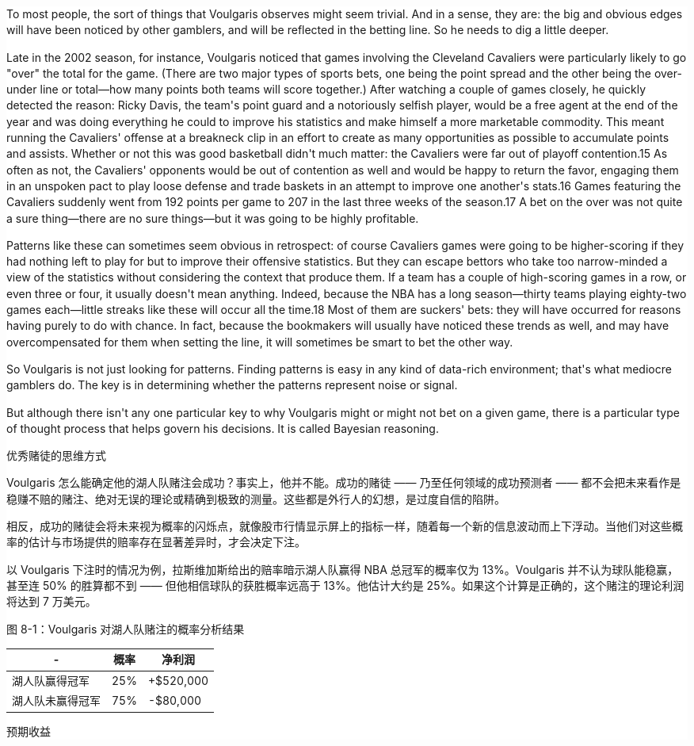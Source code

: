 To most people, the sort of things that Voulgaris observes might seem trivial. And in a sense, they are: the big and obvious edges will have been noticed by other gamblers, and will be reflected in the betting line. So he needs to dig a little deeper.

Late in the 2002 season, for instance, Voulgaris noticed that games involving the Cleveland Cavaliers were particularly likely to go "over" the total for the game. (There are two major types of sports bets, one being the point spread and the other being the over-under line or total—how many points both teams will score together.) After watching a couple of games closely, he quickly detected the reason: Ricky Davis, the team's point guard and a notoriously selfish player, would be a free agent at the end of the year and was doing everything he could to improve his statistics and make himself a more marketable commodity. This meant running the Cavaliers' offense at a breakneck clip in an effort to create as many opportunities as possible to accumulate points and assists. Whether or not this was good basketball didn't much matter: the Cavaliers were far out of playoff contention.15 As often as not, the Cavaliers' opponents would be out of contention as well and would be happy to return the favor, engaging them in an unspoken pact to play loose defense and trade baskets in an attempt to improve one another's stats.16 Games featuring the Cavaliers suddenly went from 192 points per game to 207 in the last three weeks of the season.17 A bet on the over was not quite a sure thing—there are no sure things—but it was going to be highly profitable.

Patterns like these can sometimes seem obvious in retrospect: of course Cavaliers games were going to be higher-scoring if they had nothing left to play for but to improve their offensive statistics. But they can escape bettors who take too narrow-minded a view of the statistics without considering the context that produce them. If a team has a couple of high-scoring games in a row, or even three or four, it usually doesn't mean anything. Indeed, because the NBA has a long season—thirty teams playing eighty-two games each—little streaks like these will occur all the time.18 Most of them are suckers' bets: they will have occurred for reasons having purely to do with chance. In fact, because the bookmakers will usually have noticed these trends as well, and may have overcompensated for them when setting the line, it will sometimes be smart to bet the other way.

So Voulgaris is not just looking for patterns. Finding patterns is easy in any kind of data-rich environment; that's what mediocre gamblers do. The key is in determining whether the patterns represent noise or signal.

But although there isn't any one particular key to why Voulgaris might or might not bet on a given game, there is a particular type of thought process that helps govern his decisions. It is called Bayesian reasoning.

优秀赌徒的思维方式

Voulgaris 怎么能确定他的湖人队赌注会成功？事实上，他并不能。成功的赌徒 —— 乃至任何领域的成功预测者 —— 都不会把未来看作是稳赚不赔的赌注、绝对无误的理论或精确到极致的测量。这些都是外行人的幻想，是过度自信的陷阱。

相反，成功的赌徒会将未来视为概率的闪烁点，就像股市行情显示屏上的指标一样，随着每一个新的信息波动而上下浮动。当他们对这些概率的估计与市场提供的赔率存在显著差异时，才会决定下注。

以 Voulgaris 下注时的情况为例，拉斯维加斯给出的赔率暗示湖人队赢得 NBA 总冠军的概率仅为 13%。Voulgaris 并不认为球队能稳赢，甚至连 50% 的胜算都不到 —— 但他相信球队的获胜概率远高于 13%。他估计大约是 25%。如果这个计算是正确的，这个赌注的理论利润将达到 7 万美元。

图 8-1：Voulgaris 对湖人队赌注的概率分析结果 

| - | 概率 | 净利润 |
| --- | --- | --- | 
| 湖人队赢得冠军 | 25% | +$520,000 |
| 湖人队未赢得冠军 | 75% | -$80,000 |

预期收益
